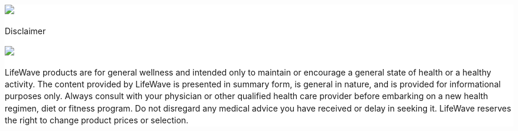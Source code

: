 
![](https://www.lifewave.com/Content/cms/public/assets/svg/line-divider.svg)

Disclaimer


![](https://www.lifewave.com/Content/cms/public/assets/images/pdp/blue-divider-line.svg)

LifeWave products are for general wellness and intended only to maintain or encourage a general state of health or a healthy activity. The content provided by LifeWave is presented in summary form, is general in nature, and is provided for informational purposes only. Always consult with your physician or other qualified health care provider before embarking on a new health regimen, diet or fitness program. Do not disregard any medical advice you have received or delay in seeking it. LifeWave reserves the right to change product prices or selection.
